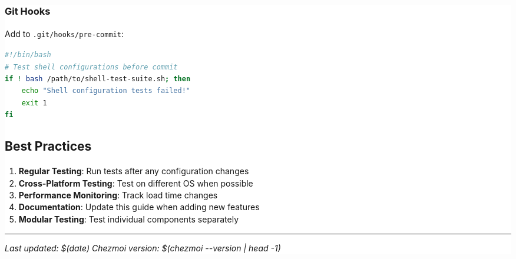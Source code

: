 ### Git Hooks

Add to `.git/hooks/pre-commit`:

```bash
#!/bin/bash
# Test shell configurations before commit
if ! bash /path/to/shell-test-suite.sh; then
    echo "Shell configuration tests failed!"
    exit 1
fi
```

## Best Practices

1. **Regular Testing**: Run tests after any configuration changes
2. **Cross-Platform Testing**: Test on different OS when possible  
3. **Performance Monitoring**: Track load time changes
4. **Documentation**: Update this guide when adding new features
5. **Modular Testing**: Test individual components separately

---

*Last updated: $(date)*
*Chezmoi version: $(chezmoi --version | head -1)*